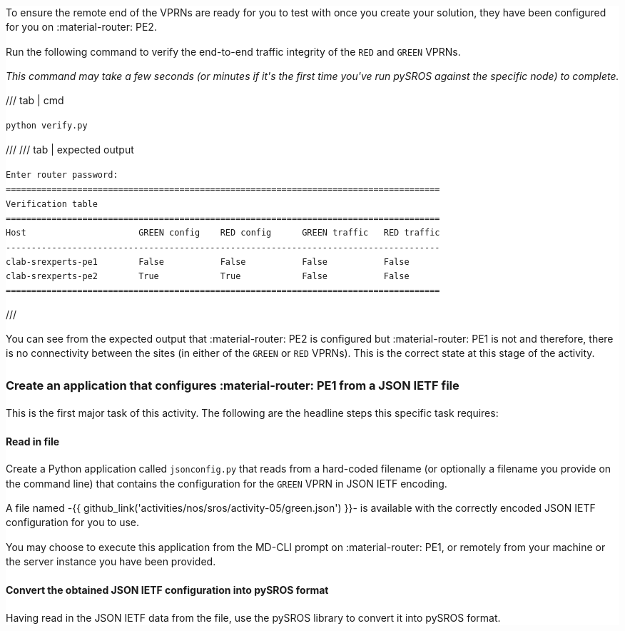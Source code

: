 To ensure the remote end of the VPRNs are ready for you to test with once you create your solution, they have been configured for you on :material-router: PE2.

Run the following command to verify the end-to-end traffic integrity of the `RED` and `GREEN` VPRNs.

*This command may take a few seconds (or minutes if it's the first time you've run pySROS against the specific node) to complete.*

/// tab | cmd
``` bash
python verify.py
``` 
///
/// tab | expected output
``` bash
Enter router password:
=====================================================================================
Verification table
=====================================================================================
Host                      GREEN config    RED config      GREEN traffic   RED traffic    
-------------------------------------------------------------------------------------
clab-srexperts-pe1        False           False           False           False          
clab-srexperts-pe2        True            True            False           False          
=====================================================================================
```
///

You can see from the expected output that :material-router: PE2 is configured but :material-router: PE1 is not and therefore, there is no connectivity between the sites (in either of the `GREEN` or `RED` VPRNs).  This is the correct state at this stage of the activity.

### Create an application that configures :material-router: PE1 from a JSON IETF file

This is the first major task of this activity.  The following are the headline steps this specific task requires:

#### Read in file

Create a Python application called `jsonconfig.py` that reads from a hard-coded filename (or optionally a filename you provide on the command line) that contains the configuration for the `GREEN` VPRN in JSON IETF encoding.

A file named -{{ github_link('activities/nos/sros/activity-05/green.json') }}- is available with the correctly encoded JSON IETF configuration for you to use.

You may choose to execute this application from the MD-CLI prompt on :material-router: PE1, or remotely from your machine or the server instance you have been provided.

#### Convert the obtained JSON IETF configuration into pySROS format

Having read in the JSON IETF data from the file, use the pySROS library to convert it into pySROS format.

